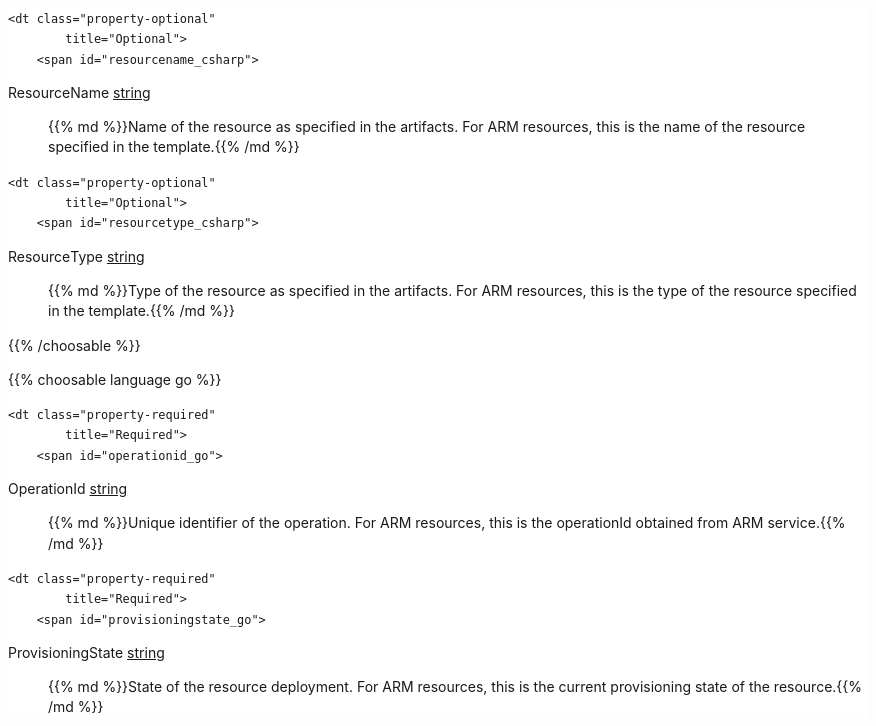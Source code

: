     <dt class="property-optional"
            title="Optional">
        <span id="resourcename_csharp">
<a href="#resourcename_csharp" style="color: inherit; text-decoration: inherit;">Resource<wbr>Name</a>
</span> 
        <span class="property-indicator"></span>
        <span class="property-type"><a href="https://docs.microsoft.com/en-us/dotnet/csharp/language-reference/builtin-types/built-in-types">string</a></span>
    </dt>
    <dd>{{% md %}}Name of the resource as specified in the artifacts. For ARM resources, this is the name of the resource specified in the template.{{% /md %}}</dd>

    <dt class="property-optional"
            title="Optional">
        <span id="resourcetype_csharp">
<a href="#resourcetype_csharp" style="color: inherit; text-decoration: inherit;">Resource<wbr>Type</a>
</span> 
        <span class="property-indicator"></span>
        <span class="property-type"><a href="https://docs.microsoft.com/en-us/dotnet/csharp/language-reference/builtin-types/built-in-types">string</a></span>
    </dt>
    <dd>{{% md %}}Type of the resource as specified in the artifacts. For ARM resources, this is the type of the resource specified in the template.{{% /md %}}</dd>

</dl>
{{% /choosable %}}


{{% choosable language go %}}
<dl class="resources-properties">

    <dt class="property-required"
            title="Required">
        <span id="operationid_go">
<a href="#operationid_go" style="color: inherit; text-decoration: inherit;">Operation<wbr>Id</a>
</span> 
        <span class="property-indicator"></span>
        <span class="property-type"><a href="https://golang.org/pkg/builtin/#string">string</a></span>
    </dt>
    <dd>{{% md %}}Unique identifier of the operation. For ARM resources, this is the operationId obtained from ARM service.{{% /md %}}</dd>

    <dt class="property-required"
            title="Required">
        <span id="provisioningstate_go">
<a href="#provisioningstate_go" style="color: inherit; text-decoration: inherit;">Provisioning<wbr>State</a>
</span> 
        <span class="property-indicator"></span>
        <span class="property-type"><a href="https://golang.org/pkg/builtin/#string">string</a></span>
    </dt>
    <dd>{{% md %}}State of the resource deployment. For ARM resources, this is the current provisioning state of the resource.{{% /md %}}</dd>
